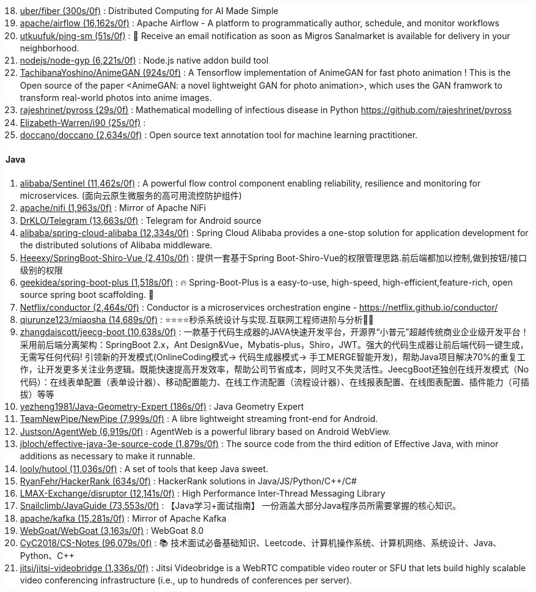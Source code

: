 18. [uber/fiber (300s/0f)](https://github.com/uber/fiber) : Distributed Computing for AI Made Simple
19. [apache/airflow (16,162s/0f)](https://github.com/apache/airflow) : Apache Airflow - A platform to programmatically author, schedule, and monitor workflows
20. [utkuufuk/ping-sm (51s/0f)](https://github.com/utkuufuk/ping-sm) : 🍎 Receive an email notification as soon as Migros Sanalmarket is available for delivery in your neighborhood.
21. [nodejs/node-gyp (6,221s/0f)](https://github.com/nodejs/node-gyp) : Node.js native addon build tool
22. [TachibanaYoshino/AnimeGAN (924s/0f)](https://github.com/TachibanaYoshino/AnimeGAN) : A Tensorflow implementation of AnimeGAN for fast photo animation ! This is the Open source of the paper <AnimeGAN: a novel lightweight GAN for photo animation>, which uses the GAN framwork to transform real-world photos into anime images.
23. [rajeshrinet/pyross (29s/0f)](https://github.com/rajeshrinet/pyross) : Mathematical modelling of infectious disease in Python https://github.com/rajeshrinet/pyross
24. [Elizabeth-Warren/i90 (25s/0f)](https://github.com/Elizabeth-Warren/i90) : 
25. [doccano/doccano (2,634s/0f)](https://github.com/doccano/doccano) : Open source text annotation tool for machine learning practitioner.

#### Java
1. [alibaba/Sentinel (11,462s/0f)](https://github.com/alibaba/Sentinel) : A powerful flow control component enabling reliability, resilience and monitoring for microservices. (面向云原生微服务的高可用流控防护组件)
2. [apache/nifi (1,963s/0f)](https://github.com/apache/nifi) : Mirror of Apache NiFi
3. [DrKLO/Telegram (13,663s/0f)](https://github.com/DrKLO/Telegram) : Telegram for Android source
4. [alibaba/spring-cloud-alibaba (12,334s/0f)](https://github.com/alibaba/spring-cloud-alibaba) : Spring Cloud Alibaba provides a one-stop solution for application development for the distributed solutions of Alibaba middleware.
5. [Heeexy/SpringBoot-Shiro-Vue (2,410s/0f)](https://github.com/Heeexy/SpringBoot-Shiro-Vue) : 提供一套基于Spring Boot-Shiro-Vue的权限管理思路.前后端都加以控制,做到按钮/接口级别的权限
6. [geekidea/spring-boot-plus (1,518s/0f)](https://github.com/geekidea/spring-boot-plus) : 🔥 Spring-Boot-Plus is a easy-to-use, high-speed, high-efficient,feature-rich, open source spring boot scaffolding. 🚀
7. [Netflix/conductor (2,464s/0f)](https://github.com/Netflix/conductor) : Conductor is a microservices orchestration engine - https://netflix.github.io/conductor/
8. [qiurunze123/miaosha (14,689s/0f)](https://github.com/qiurunze123/miaosha) : ⭐⭐⭐⭐秒杀系统设计与实现.互联网工程师进阶与分析🙋🐓
9. [zhangdaiscott/jeecg-boot (10,638s/0f)](https://github.com/zhangdaiscott/jeecg-boot) : 一款基于代码生成器的JAVA快速开发平台，开源界“小普元”超越传统商业企业级开发平台！采用前后端分离架构：SpringBoot 2.x，Ant Design&Vue，Mybatis-plus，Shiro，JWT。强大的代码生成器让前后端代码一键生成，无需写任何代码! 引领新的开发模式(OnlineCoding模式-> 代码生成器模式-> 手工MERGE智能开发)，帮助Java项目解决70%的重复工作，让开发更多关注业务逻辑。既能快速提高开发效率，帮助公司节省成本，同时又不失灵活性。JeecgBoot还独创在线开发模式（No代码）：在线表单配置（表单设计器）、移动配置能力、在线工作流配置（流程设计器）、在线报表配置、在线图表配置、插件能力（可插拔）等等
10. [yezheng1981/Java-Geometry-Expert (186s/0f)](https://github.com/yezheng1981/Java-Geometry-Expert) : Java Geometry Expert
11. [TeamNewPipe/NewPipe (7,999s/0f)](https://github.com/TeamNewPipe/NewPipe) : A libre lightweight streaming front-end for Android.
12. [Justson/AgentWeb (6,919s/0f)](https://github.com/Justson/AgentWeb) : AgentWeb is a powerful library based on Android WebView.
13. [jbloch/effective-java-3e-source-code (1,879s/0f)](https://github.com/jbloch/effective-java-3e-source-code) : The source code from the third edition of Effective Java, with minor additions as necessary to make it runnable.
14. [looly/hutool (11,036s/0f)](https://github.com/looly/hutool) : A set of tools that keep Java sweet.
15. [RyanFehr/HackerRank (634s/0f)](https://github.com/RyanFehr/HackerRank) : HackerRank solutions in Java/JS/Python/C++/C#
16. [LMAX-Exchange/disruptor (12,141s/0f)](https://github.com/LMAX-Exchange/disruptor) : High Performance Inter-Thread Messaging Library
17. [Snailclimb/JavaGuide (73,553s/0f)](https://github.com/Snailclimb/JavaGuide) : 【Java学习+面试指南】 一份涵盖大部分Java程序员所需要掌握的核心知识。
18. [apache/kafka (15,281s/0f)](https://github.com/apache/kafka) : Mirror of Apache Kafka
19. [WebGoat/WebGoat (3,163s/0f)](https://github.com/WebGoat/WebGoat) : WebGoat 8.0
20. [CyC2018/CS-Notes (96,079s/0f)](https://github.com/CyC2018/CS-Notes) : 📚 技术面试必备基础知识、Leetcode、计算机操作系统、计算机网络、系统设计、Java、Python、C++
21. [jitsi/jitsi-videobridge (1,336s/0f)](https://github.com/jitsi/jitsi-videobridge) : Jitsi Videobridge is a WebRTC compatible video router or SFU that lets build highly scalable video conferencing infrastructure (i.e., up to hundreds of conferences per server).